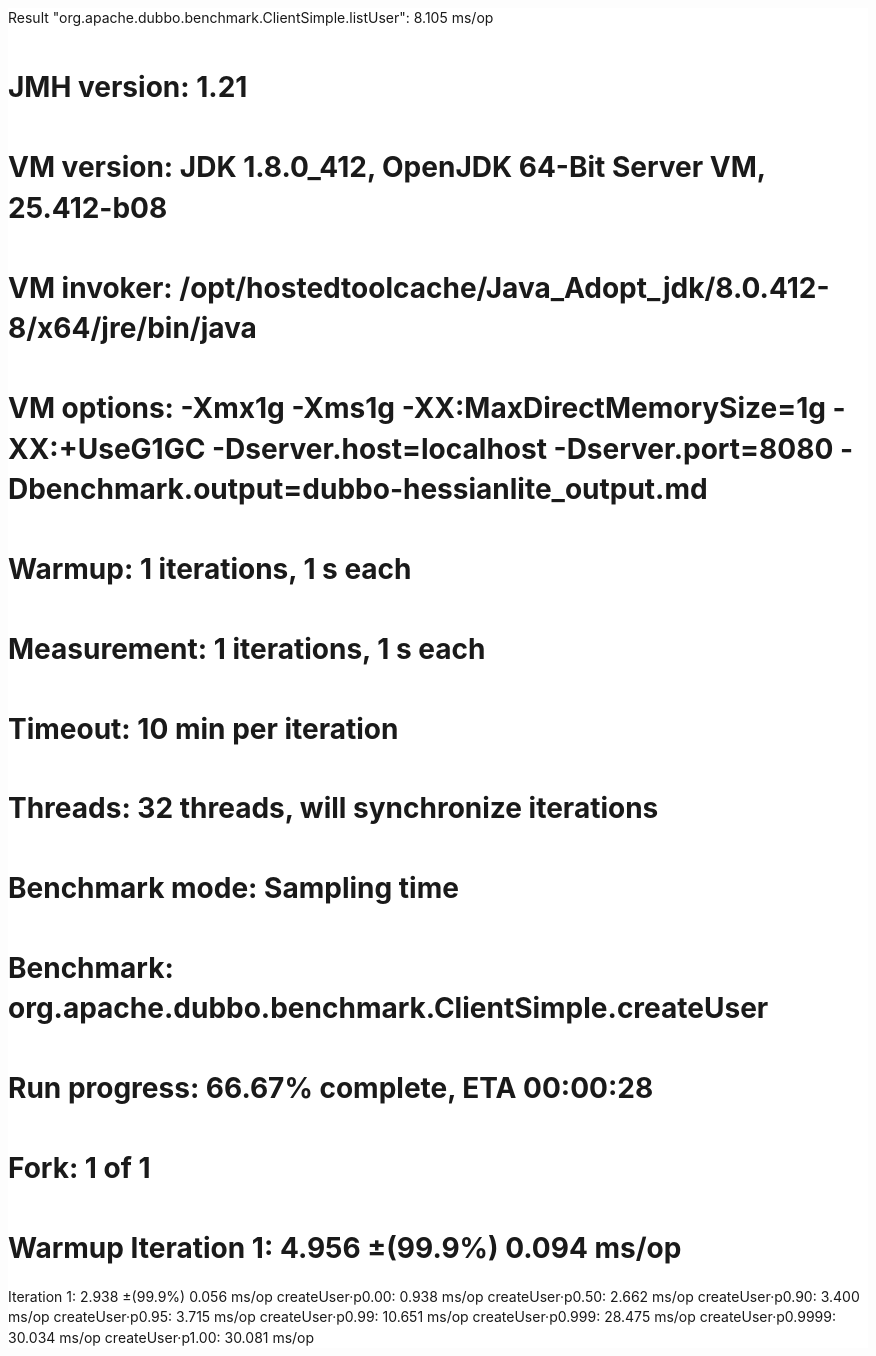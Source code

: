 
Result "org.apache.dubbo.benchmark.ClientSimple.listUser":
  8.105 ms/op


# JMH version: 1.21
# VM version: JDK 1.8.0_412, OpenJDK 64-Bit Server VM, 25.412-b08
# VM invoker: /opt/hostedtoolcache/Java_Adopt_jdk/8.0.412-8/x64/jre/bin/java
# VM options: -Xmx1g -Xms1g -XX:MaxDirectMemorySize=1g -XX:+UseG1GC -Dserver.host=localhost -Dserver.port=8080 -Dbenchmark.output=dubbo-hessianlite_output.md
# Warmup: 1 iterations, 1 s each
# Measurement: 1 iterations, 1 s each
# Timeout: 10 min per iteration
# Threads: 32 threads, will synchronize iterations
# Benchmark mode: Sampling time
# Benchmark: org.apache.dubbo.benchmark.ClientSimple.createUser

# Run progress: 66.67% complete, ETA 00:00:28
# Fork: 1 of 1
# Warmup Iteration   1: 4.956 ±(99.9%) 0.094 ms/op
Iteration   1: 2.938 ±(99.9%) 0.056 ms/op
                 createUser·p0.00:   0.938 ms/op
                 createUser·p0.50:   2.662 ms/op
                 createUser·p0.90:   3.400 ms/op
                 createUser·p0.95:   3.715 ms/op
                 createUser·p0.99:   10.651 ms/op
                 createUser·p0.999:  28.475 ms/op
                 createUser·p0.9999: 30.034 ms/op
                 createUser·p1.00:   30.081 ms/op
